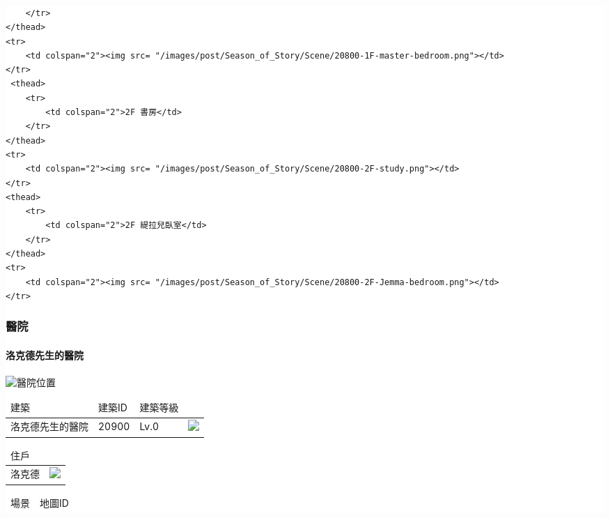         </tr>
    </thead>
    <tr>
        <td colspan="2"><img src= "/images/post/Season_of_Story/Scene/20800-1F-master-bedroom.png"></td>
    </tr>
     <thead>
        <tr>
            <td colspan="2">2F 書房</td>
        </tr>
    </thead>
    <tr>
        <td colspan="2"><img src= "/images/post/Season_of_Story/Scene/20800-2F-study.png"></td>
    </tr>
    <thead>
        <tr>
            <td colspan="2">2F 緹拉兒臥室</td>
        </tr>
    </thead>
    <tr>
        <td colspan="2"><img src= "/images/post/Season_of_Story/Scene/20800-2F-Jemma-bedroom.png"></td>
    </tr>
</table>

### 醫院
#### 洛克德先生的醫院
![醫院位置](/images/post/Season_of_Story/Map/20900.png)
<table>
    <thead>
        <tr>
            <td>建築</td>
            <td>建築ID</td>
            <td>建築等級</td>
            <td></td>
        </tr>
    </thead>
    <tr>
        <td>洛克德先生的醫院</td>
        <td>20900</td>
        <td>Lv.0</td>
        <td><img src= "/images/post/Season_of_Story/Building/20900.png"></td>
    </tr>
</table>
<table>
    <thead>
        <tr>
            <td>住戶</td>
            <td></td>
        </tr>
    </thead>
    <tr>
        <td>洛克德</td>
        <td><img src= "/images/post/Season_of_Story/Sprite/icon_201041210.png"></td>
    </tr>
</table>
<table>
    <thead>
        <tr>
            <td>場景</td>
            <td>地圖ID</td>